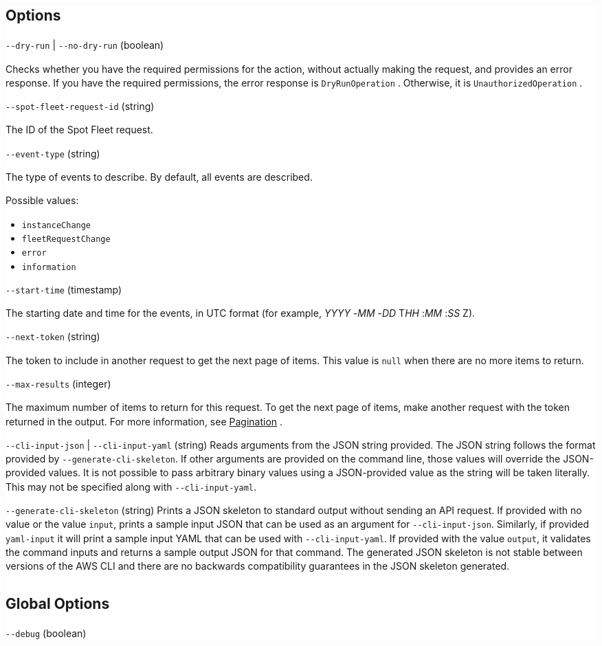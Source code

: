 ## Options

`--dry-run` | `--no-dry-run` (boolean)

Checks whether you have the required permissions for the action, without actually making the request, and provides an error response. If you have the required permissions, the error response is `DryRunOperation` . Otherwise, it is `UnauthorizedOperation` .

`--spot-fleet-request-id` (string)

The ID of the Spot Fleet request.

`--event-type` (string)

The type of events to describe. By default, all events are described.

Possible values:

- `instanceChange`
- `fleetRequestChange`
- `error`
- `information`

`--start-time` (timestamp)

The starting date and time for the events, in UTC format (for example, *YYYY* -*MM* -*DD* T*HH* :*MM* :*SS* Z).

`--next-token` (string)

The token to include in another request to get the next page of items. This value is `null` when there are no more items to return.

`--max-results` (integer)

The maximum number of items to return for this request. To get the next page of items, make another request with the token returned in the output. For more information, see [Pagination](https://docs.aws.amazon.com/AWSEC2/latest/APIReference/Query-Requests.html#api-pagination) .

`--cli-input-json` | `--cli-input-yaml` (string)
Reads arguments from the JSON string provided. The JSON string follows the format provided by `--generate-cli-skeleton`. If other arguments are provided on the command line, those values will override the JSON-provided values. It is not possible to pass arbitrary binary values using a JSON-provided value as the string will be taken literally. This may not be specified along with `--cli-input-yaml`.

`--generate-cli-skeleton` (string)
Prints a JSON skeleton to standard output without sending an API request. If provided with no value or the value `input`, prints a sample input JSON that can be used as an argument for `--cli-input-json`. Similarly, if provided `yaml-input` it will print a sample input YAML that can be used with `--cli-input-yaml`. If provided with the value `output`, it validates the command inputs and returns a sample output JSON for that command. The generated JSON skeleton is not stable between versions of the AWS CLI and there are no backwards compatibility guarantees in the JSON skeleton generated.

## Global Options

`--debug` (boolean)
